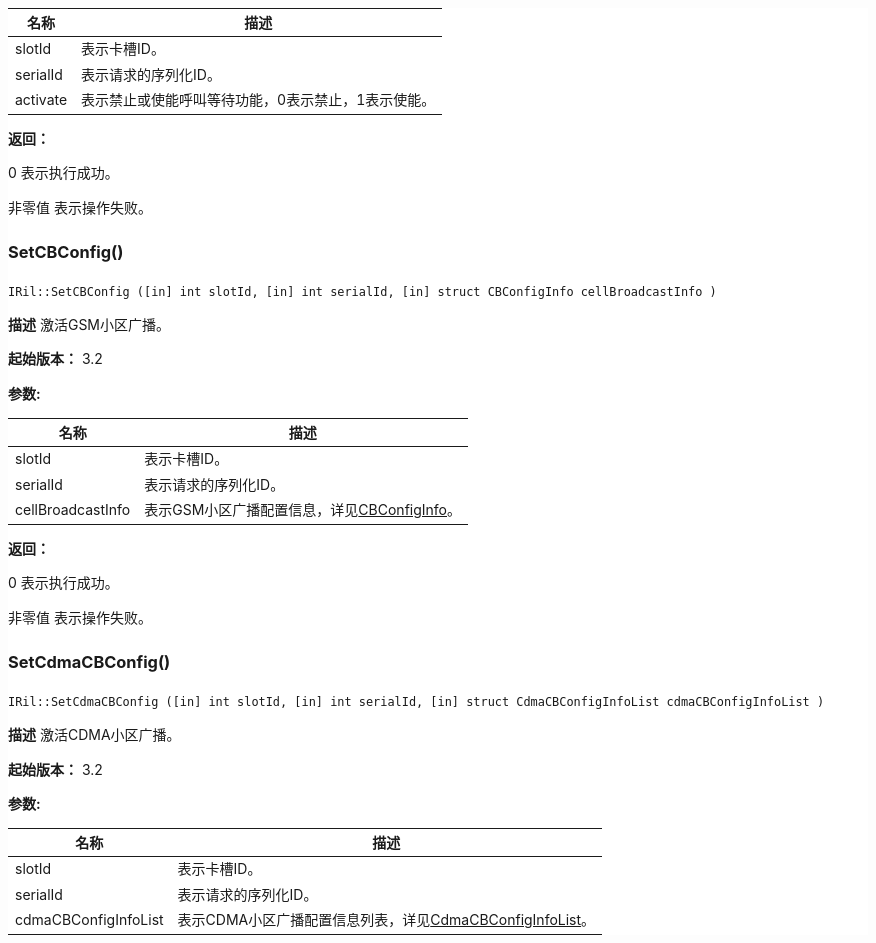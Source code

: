 | 名称 | 描述 | 
| -------- | -------- |
| slotId | 表示卡槽ID。  | 
| serialId | 表示请求的序列化ID。  | 
| activate | 表示禁止或使能呼叫等待功能，0表示禁止，1表示使能。 | 

**返回：**

0 表示执行成功。

非零值 表示操作失败。


### SetCBConfig()

```
IRil::SetCBConfig ([in] int slotId, [in] int serialId, [in] struct CBConfigInfo cellBroadcastInfo )
```
**描述**
激活GSM小区广播。

**起始版本：** 3.2

**参数:**

| 名称 | 描述 | 
| -------- | -------- |
| slotId | 表示卡槽ID。  | 
| serialId | 表示请求的序列化ID。  | 
| cellBroadcastInfo | 表示GSM小区广播配置信息，详见[CBConfigInfo](_c_b_config_info_v11.md)。 | 

**返回：**

0 表示执行成功。

非零值 表示操作失败。


### SetCdmaCBConfig()

```
IRil::SetCdmaCBConfig ([in] int slotId, [in] int serialId, [in] struct CdmaCBConfigInfoList cdmaCBConfigInfoList )
```
**描述**
激活CDMA小区广播。

**起始版本：** 3.2

**参数:**

| 名称 | 描述 | 
| -------- | -------- |
| slotId | 表示卡槽ID。  | 
| serialId | 表示请求的序列化ID。  | 
| cdmaCBConfigInfoList | 表示CDMA小区广播配置信息列表，详见[CdmaCBConfigInfoList](_cdma_c_b_config_info_list_v11.md)。 | 
